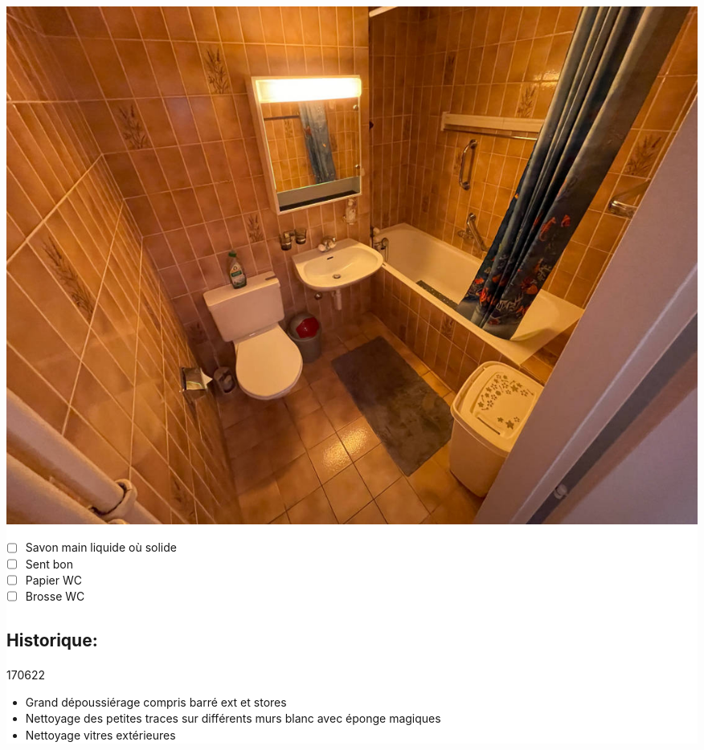 ![i_ferme15-20](/notes/images/i_nettoyage/i_tremplin/i_ferme15/i_ferme15-20.jpg)
- [ ] Savon main liquide où solide
- [ ] Sent bon
- [ ] Papier WC
- [ ] Brosse WC
## Historique:
170622
- Grand dépoussiérage compris barré ext et stores
- Nettoyage des petites traces sur différents murs blanc avec éponge magiques 
- Nettoyage vitres extérieures